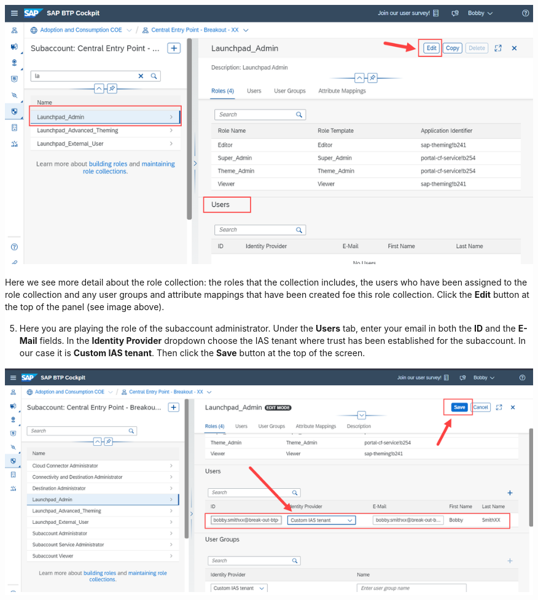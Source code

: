  ![](vx_images/248693960116889.png)

Here we see more detail about the role collection: the roles that the collection includes, the users who have been assigned to the role collection and any user groups and attribute mappings that have been created foe this role collection.
Click the **Edit** button at the top of the panel (see image above). 

5. Here you are playing the role of the subaccount administrator. Under the **Users** tab, enter your email in both the **ID** and the **E-Mail** fields. In the **Identity Provider** dropdown choose the IAS tenant where trust has been established for the subaccount. In our case it is **Custom IAS tenant**. Then click the **Save** button at the top of the screen.

![](vx_images/278002085692515.png)
